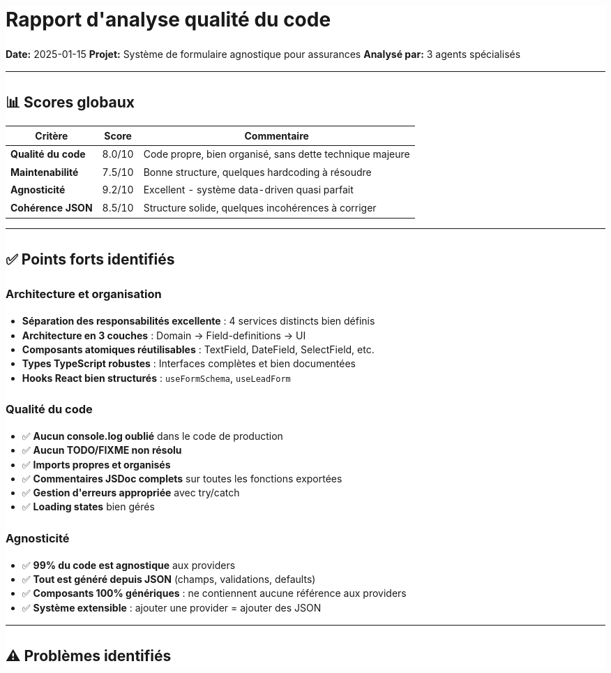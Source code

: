 # Rapport d'analyse qualité du code

**Date:** 2025-01-15
**Projet:** Système de formulaire agnostique pour assurances
**Analysé par:** 3 agents spécialisés

---

## 📊 Scores globaux

| Critère | Score | Commentaire |
|---------|-------|-------------|
| **Qualité du code** | 8.0/10 | Code propre, bien organisé, sans dette technique majeure |
| **Maintenabilité** | 7.5/10 | Bonne structure, quelques hardcoding à résoudre |
| **Agnosticité** | 9.2/10 | Excellent - système data-driven quasi parfait |
| **Cohérence JSON** | 8.5/10 | Structure solide, quelques incohérences à corriger |

---

## ✅ Points forts identifiés

### Architecture et organisation

- **Séparation des responsabilités excellente** : 4 services distincts bien définis
- **Architecture en 3 couches** : Domain → Field-definitions → UI
- **Composants atomiques réutilisables** : TextField, DateField, SelectField, etc.
- **Types TypeScript robustes** : Interfaces complètes et bien documentées
- **Hooks React bien structurés** : `useFormSchema`, `useLeadForm`

### Qualité du code

- ✅ **Aucun console.log oublié** dans le code de production
- ✅ **Aucun TODO/FIXME non résolu**
- ✅ **Imports propres et organisés**
- ✅ **Commentaires JSDoc complets** sur toutes les fonctions exportées
- ✅ **Gestion d'erreurs appropriée** avec try/catch
- ✅ **Loading states** bien gérés

### Agnosticité

- ✅ **99% du code est agnostique** aux providers
- ✅ **Tout est généré depuis JSON** (champs, validations, defaults)
- ✅ **Composants 100% génériques** : ne contiennent aucune référence aux providers
- ✅ **Système extensible** : ajouter une provider = ajouter des JSON

---

## ⚠️ Problèmes identifiés
